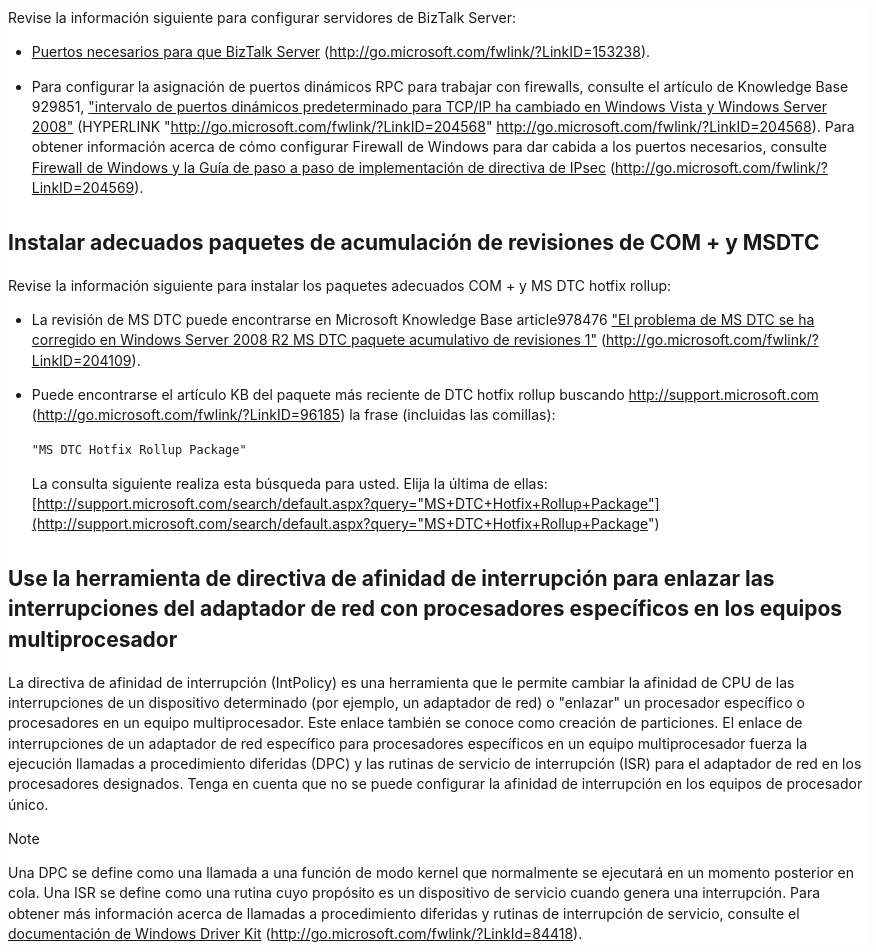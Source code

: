  Revise la información siguiente para configurar servidores de BizTalk Server:  
  
- [Puertos necesarios para que BizTalk Server](http://go.microsoft.com/fwlink/?LinkID=153238) (http://go.microsoft.com/fwlink/?LinkID=153238).  
  
- Para configurar la asignación de puertos dinámicos RPC para trabajar con firewalls, consulte el artículo de Knowledge Base 929851, ["intervalo de puertos dinámicos predeterminado para TCP/IP ha cambiado en Windows Vista y Windows Server 2008"](http://go.microsoft.com/fwlink/?LinkID=204568) (HYPERLINK "<http://go.microsoft.com/fwlink/?LinkID=204568>" <http://go.microsoft.com/fwlink/?LinkID=204568>). Para obtener información acerca de cómo configurar Firewall de Windows para dar cabida a los puertos necesarios, consulte [Firewall de Windows y la Guía de paso a paso de implementación de directiva de IPsec](http://go.microsoft.com/fwlink/?LinkID=204569) (<http://go.microsoft.com/fwlink/?LinkID=204569>).  
  
## <a name="install-appropriate-com-and-msdtc-hotfix-rollup-packages"></a>Instalar adecuados paquetes de acumulación de revisiones de COM + y MSDTC  
 Revise la información siguiente para instalar los paquetes adecuados COM + y MS DTC hotfix rollup:  
  
-   La revisión de MS DTC puede encontrarse en Microsoft Knowledge Base article978476 ["El problema de MS DTC se ha corregido en Windows Server 2008 R2 MS DTC paquete acumulativo de revisiones 1"](http://go.microsoft.com/fwlink/?LinkID=204109) (http://go.microsoft.com/fwlink/?LinkID=204109).  
  
-   Puede encontrarse el artículo KB del paquete más reciente de DTC hotfix rollup buscando [ http://support.microsoft.com ](http://go.microsoft.com/fwlink/?LinkID=96185) (http://go.microsoft.com/fwlink/?LinkID=96185) la frase (incluidas las comillas):  
  
    ```  
    "MS DTC Hotfix Rollup Package"  
    ```  
  
     La consulta siguiente realiza esta búsqueda para usted. Elija la última de ellas:   
    [http://support.microsoft.com/search/default.aspx?query="MS+DTC+Hotfix+Rollup+Package"](http://support.microsoft.com/search/default.aspx?query="MS+DTC+Hotfix+Rollup+Package")  
  
## <a name="use-the-interrupt-affinity-policy-tool-to-bind-network-adapter-interrupts-to-specific-processors-on-multiprocessor-computers"></a>Use la herramienta de directiva de afinidad de interrupción para enlazar las interrupciones del adaptador de red con procesadores específicos en los equipos multiprocesador  
 La directiva de afinidad de interrupción (IntPolicy) es una herramienta que le permite cambiar la afinidad de CPU de las interrupciones de un dispositivo determinado (por ejemplo, un adaptador de red) o "enlazar" un procesador específico o procesadores en un equipo multiprocesador. Este enlace también se conoce como creación de particiones. El enlace de interrupciones de un adaptador de red específico para procesadores específicos en un equipo multiprocesador fuerza la ejecución llamadas a procedimiento diferidas (DPC) y las rutinas de servicio de interrupción (ISR) para el adaptador de red en los procesadores designados. Tenga en cuenta que no se puede configurar la afinidad de interrupción en los equipos de procesador único.  
  
> [!NOTE]  
>  Una DPC se define como una llamada a una función de modo kernel que normalmente se ejecutará en un momento posterior en cola. Una ISR se define como una rutina cuyo propósito es un dispositivo de servicio cuando genera una interrupción. Para obtener más información acerca de llamadas a procedimiento diferidas y rutinas de interrupción de servicio, consulte el [documentación de Windows Driver Kit](http://go.microsoft.com/fwlink/?LinkId=84418) (http://go.microsoft.com/fwlink/?LinkId=84418).  
  